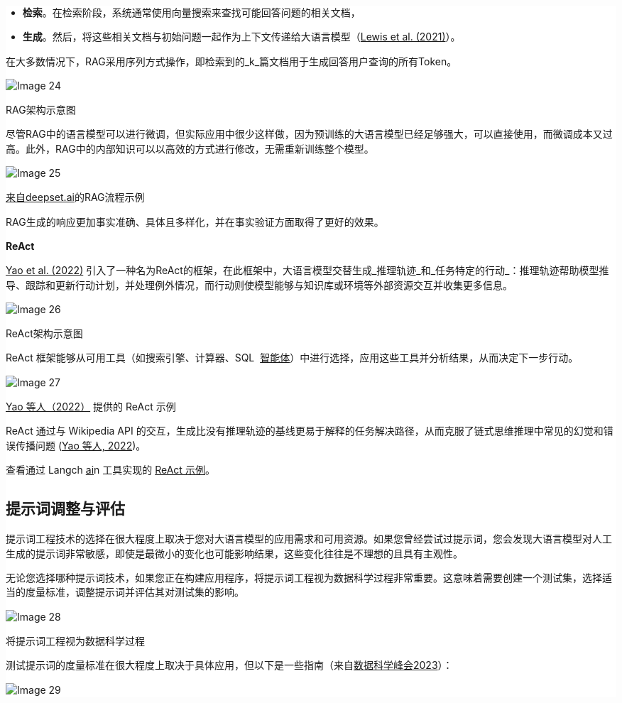 *   **检索**。在检索阶段，系统通常使用向量搜索来查找可能回答问题的相关文档，
    
*   **生成**。然后，将这些相关文档与初始问题一起作为上下文传递给大语言模型（[Lewis et al. (2021)](https://arxiv.org/pdf/2005.11401.pdf)）。
    

在大多数情况下，RAG采用序列方式操作，即检索到的_k_篇文档用于生成回答用户查询的所有Token。

![Image 24](https://miro.medium.com/v2/resize:fit:700/1*TlL6tf8Ng0wQL6iJNMDfeA.png)

RAG架构示意图

尽管RAG中的语言模型可以进行微调，但实际应用中很少这样做，因为预训练的大语言模型已经足够强大，可以直接使用，而微调成本又过高。此外，RAG中的内部知识可以以高效的方式进行修改，无需重新训练整个模型。

![Image 25](https://miro.medium.com/v2/resize:fit:700/0*Jw8U0je9NUf_DJdI)

[来自deepset.ai](http://xn--deepset-295on32q.ai/)的RAG流程示例

RAG生成的响应更加事实准确、具体且多样化，并在事实验证方面取得了更好的效果。

**ReAct**

[Yao et al. (2022)](https://arxiv.org/abs/2210.03629) 引入了一种名为ReAct的框架，在此框架中，大语言模型交替生成_推理轨迹_和_任务特定的行动_：推理轨迹帮助模型推导、跟踪和更新行动计划，并处理例外情况，而行动则使模型能够与知识库或环境等外部资源交互并收集更多信息。

![Image 26](https://miro.medium.com/v2/resize:fit:700/1*XB4r7h0Xt2_NTmVxQB5NqQ.png)

ReAct架构示意图

ReAct 框架能够从可用工具（如搜索引擎、计算器、SQL  [智能体](https://baoyu.io/translations/prompt-engineering/prompt-engineering-classification-of-techniques-and-prompt-tuning#)）中进行选择，应用这些工具并分析结果，从而决定下一步行动。

![Image 27](https://miro.medium.com/v2/resize:fit:582/1*tH2b4ttH3vdybx4zIUTW0A.png)

[Yao 等人（2022）](https://arxiv.org/abs/2210.03629) 提供的 ReAct 示例

ReAct 通过与 Wikipedia API 的交互，生成比没有推理轨迹的基线更易于解释的任务解决路径，从而克服了链式思维推理中常见的幻觉和错误传播问题 ([Yao 等人, 2022](https://arxiv.org/abs/2210.03629))。

查看通过 Langch [ai](https://baoyu.io/translations/prompt-engineering/prompt-engineering-classification-of-techniques-and-prompt-tuning#)n 工具实现的 [ReAct 示例](https://python.langchain.com/docs/modules/agents/agent_types/react/)。

**提示词调整与评估**
------------

提示词工程技术的选择在很大程度上取决于您对大语言模型的应用需求和可用资源。如果您曾经尝试过提示词，您会发现大语言模型对人工生成的提示词非常敏感，即使是最微小的变化也可能影响结果，这些变化往往是不理想的且具有主观性。

无论您选择哪种提示词技术，如果您正在构建应用程序，将提示词工程视为数据科学过程非常重要。这意味着需要创建一个测试集，选择适当的度量标准，调整提示词并评估其对测试集的影响。

![Image 28](https://miro.medium.com/v2/resize:fit:516/1*6IKahQpMeakA7JL5kSKPtg.png)

将提示词工程视为数据科学过程

测试提示词的度量标准在很大程度上取决于具体应用，但以下是一些指南（来自[数据科学峰会2023](http://dssconf.pl/)）：

![Image 29](https://miro.medium.com/v2/resize:fit:700/1*USUsrDR0d-n9fvLBxpbbng.png)
